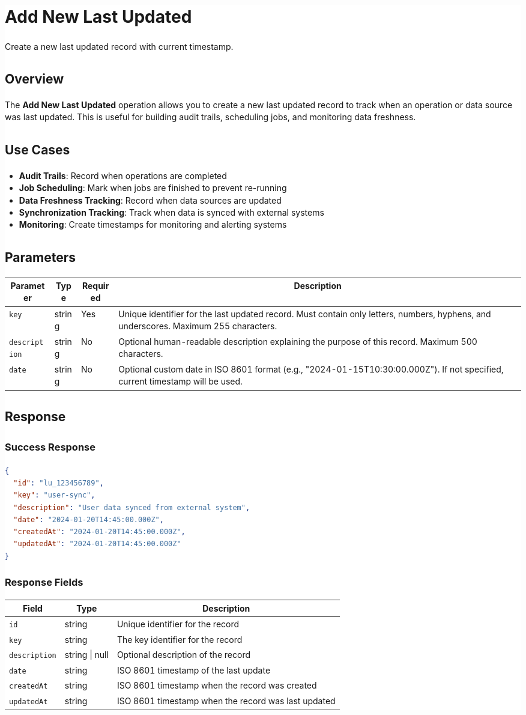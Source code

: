 # Add New Last Updated

Create a new last updated record with current timestamp.

## Overview

The **Add New Last Updated** operation allows you to create a new last updated record to track when an operation or data source was last updated. This is useful for building audit trails, scheduling jobs, and monitoring data freshness.

## Use Cases

- **Audit Trails**: Record when operations are completed
- **Job Scheduling**: Mark when jobs are finished to prevent re-running
- **Data Freshness Tracking**: Record when data sources are updated
- **Synchronization Tracking**: Track when data is synced with external systems
- **Monitoring**: Create timestamps for monitoring and alerting systems

## Parameters

| Parameter | Type | Required | Description |
|-----------|------|----------|-------------|
| `key` | string | Yes | Unique identifier for the last updated record. Must contain only letters, numbers, hyphens, and underscores. Maximum 255 characters. |
| `description` | string | No | Optional human-readable description explaining the purpose of this record. Maximum 500 characters. |
| `date` | string | No | Optional custom date in ISO 8601 format (e.g., "2024-01-15T10:30:00.000Z"). If not specified, current timestamp will be used. |

## Response

### Success Response

```json
{
  "id": "lu_123456789",
  "key": "user-sync",
  "description": "User data synced from external system",
  "date": "2024-01-20T14:45:00.000Z",
  "createdAt": "2024-01-20T14:45:00.000Z",
  "updatedAt": "2024-01-20T14:45:00.000Z"
}
```

### Response Fields

| Field | Type | Description |
|-------|------|-------------|
| `id` | string | Unique identifier for the record |
| `key` | string | The key identifier for the record |
| `description` | string \| null | Optional description of the record |
| `date` | string | ISO 8601 timestamp of the last update |
| `createdAt` | string | ISO 8601 timestamp when the record was created |
| `updatedAt` | string | ISO 8601 timestamp when the record was last updated |

